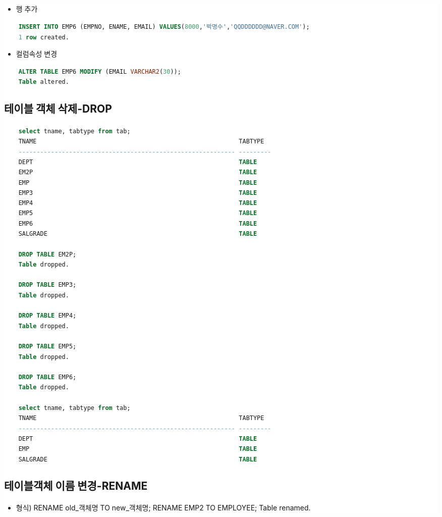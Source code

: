 - 행 추가
```sql
    INSERT INTO EMP6 (EMPNO, ENAME, EMAIL) VALUES(8000,'박명수','QQDDDDDD@NAVER.COM');
    1 row created.
```
- 컬럼속성 변경
```sql
    ALTER TABLE EMP6 MODIFY (EMAIL VARCHAR2(30));
    Table altered.
```

## **테이블 객체 삭제-DROP**

```sql
    select tname, tabtype from tab;
    TNAME                                                        TABTYPE
    ------------------------------------------------------------ ---------
    DEPT                                                         TABLE
    EM2P                                                         TABLE
    EMP                                                          TABLE
    EMP3                                                         TABLE
    EMP4                                                         TABLE
    EMP5                                                         TABLE
    EMP6                                                         TABLE
    SALGRADE                                                     TABLE
    
    DROP TABLE EM2P;
    Table dropped.
    
    DROP TABLE EMP3;
    Table dropped.
    
    DROP TABLE EMP4;
    Table dropped.
    
    DROP TABLE EMP5;
    Table dropped.
    
    DROP TABLE EMP6;
    Table dropped.
    
    select tname, tabtype from tab;
    TNAME                                                        TABTYPE
    ------------------------------------------------------------ ---------
    DEPT                                                         TABLE
    EMP                                                          TABLE
    SALGRADE                                                     TABLE 
```
 
## **테이블객체 이름 변경-RENAME**
- 형식) RENAME old_객체명 TO new_객체명;
    RENAME EMP2 TO EMPLOYEE;
    Table renamed.
